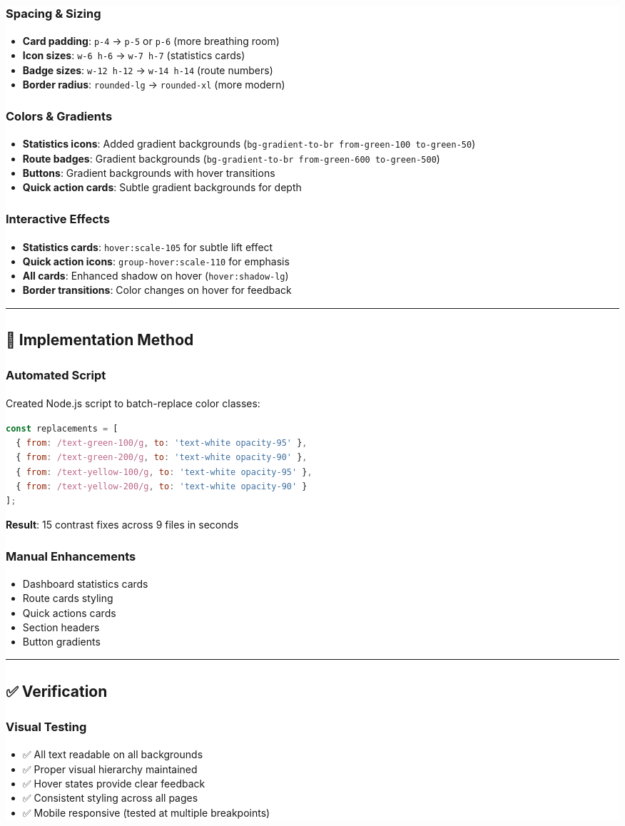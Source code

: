 ### Spacing & Sizing
- **Card padding**: `p-4` → `p-5` or `p-6` (more breathing room)
- **Icon sizes**: `w-6 h-6` → `w-7 h-7` (statistics cards)
- **Badge sizes**: `w-12 h-12` → `w-14 h-14` (route numbers)
- **Border radius**: `rounded-lg` → `rounded-xl` (more modern)

### Colors & Gradients
- **Statistics icons**: Added gradient backgrounds (`bg-gradient-to-br from-green-100 to-green-50`)
- **Route badges**: Gradient backgrounds (`bg-gradient-to-br from-green-600 to-green-500`)
- **Buttons**: Gradient backgrounds with hover transitions
- **Quick action cards**: Subtle gradient backgrounds for depth

### Interactive Effects
- **Statistics cards**: `hover:scale-105` for subtle lift effect
- **Quick action icons**: `group-hover:scale-110` for emphasis
- **All cards**: Enhanced shadow on hover (`hover:shadow-lg`)
- **Border transitions**: Color changes on hover for feedback

---

## 🚀 Implementation Method

### Automated Script
Created Node.js script to batch-replace color classes:

```javascript
const replacements = [
  { from: /text-green-100/g, to: 'text-white opacity-95' },
  { from: /text-green-200/g, to: 'text-white opacity-90' },
  { from: /text-yellow-100/g, to: 'text-white opacity-95' },
  { from: /text-yellow-200/g, to: 'text-white opacity-90' }
];
```

**Result**: 15 contrast fixes across 9 files in seconds

### Manual Enhancements
- Dashboard statistics cards
- Route cards styling
- Quick actions cards
- Section headers
- Button gradients

---

## ✅ Verification

### Visual Testing
- ✅ All text readable on all backgrounds
- ✅ Proper visual hierarchy maintained
- ✅ Hover states provide clear feedback
- ✅ Consistent styling across all pages
- ✅ Mobile responsive (tested at multiple breakpoints)
